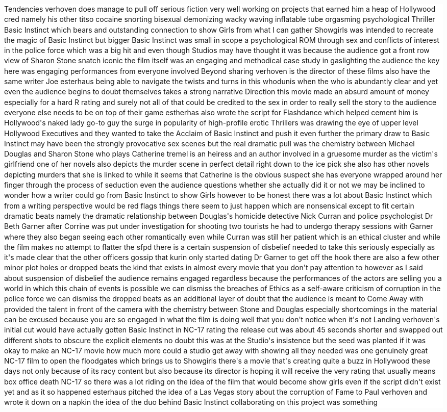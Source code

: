 Tendencies verhoven does manage to pull off serious fiction very well working on
projects that earned him a heap of Hollywood cred namely his other titso cocaine
snorting bisexual demonizing wacky waving inflatable tube orgasming
psychological Thriller Basic Instinct which bears and outstanding connection to
show Girls from what I can gather Showgirls was intended to recreate the magic
of Basic Instinct but bigger Basic Instinct was small in scope a psychological
ROM through sex and conflicts of interest in the police force which was a big
hit and even though Studios may have thought it was because the audience got a
front row view of Sharon Stone snatch iconic the film itself was an engaging and
methodical case study in gaslighting the audience the key here was engaging
performances from everyone involved Beyond sharing verhoven is the director of
these films also have the same writer Joe esterhaus being able to navigate the
twists and turns in this whodunis when the who is abundantly clear and yet even
the audience begins to doubt themselves takes a strong narrative Direction this
movie made an absurd amount of money especially for a hard R rating and surely
not all of that could be credited to the sex in order to really sell the story
to the audience everyone else needs to be on top of their game estherhas also
wrote the script for Flashdance which helped cement him is Hollywood's naked
lady go-to guy the surge in popularity of high-profile erotic Thrillers was
drawing the eye of upper level Hollywood Executives and they wanted to take the
Acclaim of Basic Instinct and push it even further the primary draw to Basic
Instinct may have been the strongly provocative sex scenes but the real dramatic
pull was the chemistry between Michael Douglas and Sharon Stone who plays
Catherine tremel is an heiress and an author involved in a gruesome murder as
the victim's girlfriend one of her novels also depicts the murder scene in
perfect detail right down to the ice pick she also has other novels depicting
murders that she is linked to while it seems that Catherine is the obvious
suspect she has everyone wrapped around her finger through the process of
seduction even the audience questions whether she actually did it or not we may
be inclined to wonder how a writer could go from Basic Instinct to show Girls
however to be honest there was a lot about Basic Instinct which from a writing
perspective would be red flags things there seem to just happen which are
nonsensical except to fit certain dramatic beats namely the dramatic
relationship between Douglas's homicide detective Nick Curran and police
psychologist Dr Beth Garner after Corrine was put under investigation for
shooting two tourists he had to undergo therapy sessions with Garner where they
also began seeing each other romantically even while Curran was still her
patient which is an ethical cluster and while the film makes no attempt to
flatter the sfpd there is a certain suspension of disbelief needed to take this
seriously especially as it's made clear that the other officers gossip that
kurin only started dating Dr Garner to get off the hook there are also a few
other minor plot holes or dropped beats the kind that exists in almost every
movie that you don't pay attention to however as I said about suspension of
disbelief the audience remains engaged regardless because the performances of
the actors are selling you a world in which this chain of events is possible we
can dismiss the breaches of Ethics as a self-aware criticism of corruption in
the police force we can dismiss the dropped beats as an additional layer of
doubt that the audience is meant to Come Away with provided the talent in front
of the camera with the chemistry between Stone and Douglas especially
shortcomings in the material can be excused because you are so engaged in what
the film is doing well that you don't notice when it's not Landing verhoven's
initial cut would have actually gotten Basic Instinct in NC-17 rating the
release cut was about 45 seconds shorter and swapped out different shots to
obscure the explicit elements no doubt this was at the Studio's insistence but
the seed was planted if it was okay to make an NC-17 movie how much more could a
studio get away with showing all they needed was one genuinely great NC-17 film
to open the floodgates which brings us to Showgirls there's a movie that's
creating quite a buzz in Hollywood these days not only because of its racy
content but also because its director is hoping it will receive the very rating
that usually means box office death NC-17 so there was a lot riding on the idea
of the film that would become show girls even if the script didn't exist yet and
as it so happened esterhaus pitched the idea of a Las Vegas story about the
corruption of Fame to Paul verhoven and wrote it down on a napkin the idea of
the duo behind Basic Instinct collaborating on this project was something